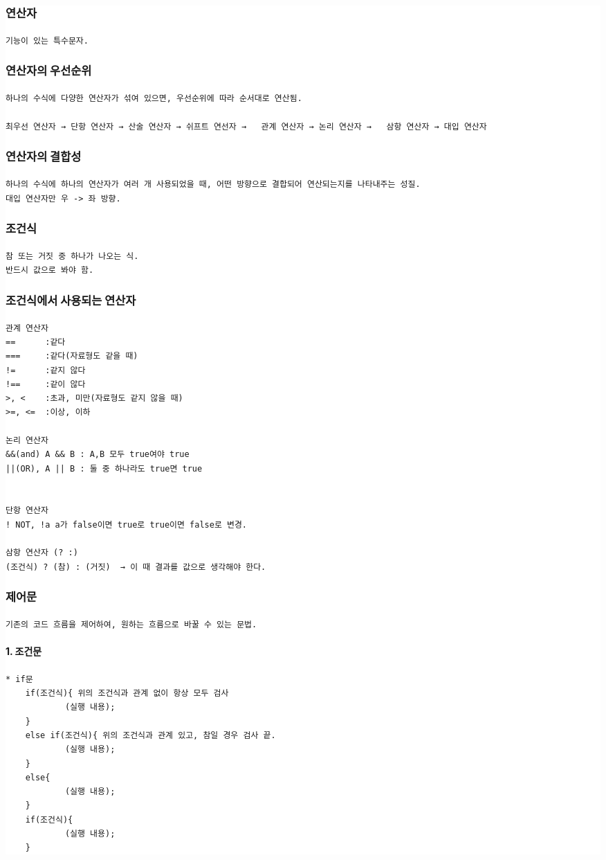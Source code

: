 ### 연산자
	기능이 있는 특수문자.

### 연산자의 우선순위
	하나의 수식에 다양한 연산자가 섞여 있으면, 우선순위에 따라 순서대로 연산됨.

	최우선 연산자 → 단항 연산자 → 산술 연산자 → 쉬프트 연선자 →	관계 연산자 → 논리 연산자 →	삼항 연산자 → 대입 연산자

### 연산자의 결합성 
	하나의 수식에 하나의 연산자가 여러 개 사용되었을 때, 어떤 방향으로 결합되어 연산되는지를 나타내주는 성질.
	대입 연산자만 우 -> 좌 방향.

### 조건식
	참 또는 거짓 중 하나가 나오는 식.
	반드시 값으로 봐야 함.

### 조건식에서 사용되는 연산자
		
	관계 연산자
	==		:같다
	===		:같다(자료형도 같을 때)
	!=		:같지 않다
	!==		:같이 않다
	>, <	:초과, 미만(자료형도 같지 않을 때)
	>=, <=	:이상, 이하

	논리 연산자
	&&(and) A && B : A,B 모두 true여야 true
	||(OR), A || B : 둘 중 하나라도 true면 true	


	단항 연산자			
	! NOT, !a a가 false이면 true로 true이면 false로 변경.
	
	삼항 연산자 (? :)
	(조건식) ? (참) : (거짓)  → 이 때 결과를 값으로 생각해야 한다.


### 제어문 
	기존의 코드 흐름을 제어하여, 원하는 흐름으로 바꿀 수 있는 문법.
	
####	1. 조건문
	* if문
		if(조건식){ 위의 조건식과 관계 없이 항상 모두 검사
				(실행 내용);
		}
		else if(조건식){ 위의 조건식과 관계 있고, 참일 경우 검사 끝.
				(실행 내용);
		}
		else{
				(실행 내용);
		}
		if(조건식){
				(실행 내용);
		}

